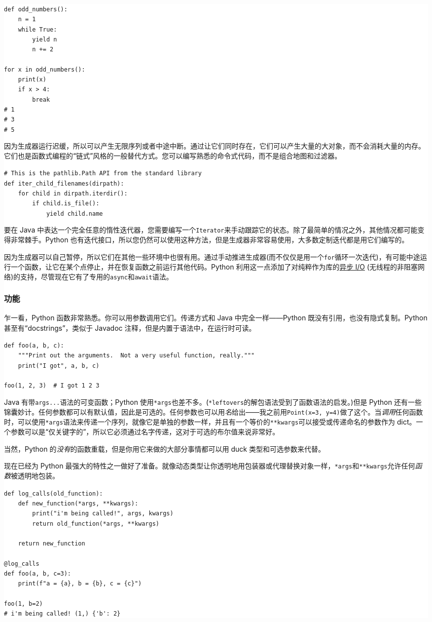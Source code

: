 ```
def odd_numbers():
    n = 1
    while True:
        yield n
        n += 2

for x in odd_numbers():
    print(x)
    if x > 4:
        break
# 1
# 3
# 5 
```

因为生成器运行迟缓，所以可以产生无限序列或者中途中断。通过让它们同时存在，它们可以产生大量的大对象，而不会消耗大量的内存。它们也是函数式编程的“链式”风格的一般替代方式。您可以编写熟悉的命令式代码，而不是组合地图和过滤器。

```
# This is the pathlib.Path API from the standard library
def iter_child_filenames(dirpath):
    for child in dirpath.iterdir():
        if child.is_file():
            yield child.name 
```

要在 Java 中表达一个完全任意的惰性迭代器，您需要编写一个`Iterator`来手动跟踪它的状态。除了最简单的情况之外，其他情况都可能变得非常棘手。Python 也有迭代接口，所以您仍然可以使用这种方法，但是生成器非常容易使用，大多数定制迭代都是用它们编写的。

因为生成器可以自己暂停，所以它们在其他一些环境中也很有用。通过手动推进生成器(而不仅仅是用一个`for`循环一次迭代)，有可能中途运行一个函数，让它在某个点停止，并在恢复函数之前运行其他代码。Python 利用这一点添加了对纯粹作为库的[异步 I/O](https://docs.python.org/3/library/asyncio.html) (无线程的非阻塞网络)的支持，尽管现在它有了专用的`async`和`await`语法。

### 功能

乍一看，Python 函数非常熟悉。你可以用参数调用它们。传递方式和 Java 中完全一样——Python 既没有引用，也没有隐式复制。Python 甚至有“docstrings”，类似于 Javadoc 注释，但是内置于语法中，在运行时可读。

```
def foo(a, b, c):
    """Print out the arguments.  Not a very useful function, really."""
    print("I got", a, b, c)

foo(1, 2, 3)  # I got 1 2 3 
```

Java 有带`args...`语法的可变函数；Python 使用`*args`也差不多。(`*leftovers`的解包语法受到了函数语法的启发。)但是 Python 还有一些锦囊妙计。任何参数都可以有默认值，因此是可选的。任何参数也可以用*名*给出——我之前用`Point(x=3, y=4)`做了这个。当*调用*任何函数时，可以使用`*args`语法来传递一个序列，就像它是单独的参数一样，并且有一个等价的`**kwargs`可以接受或传递命名的参数作为 dict。一个参数可以是“仅关键字的”，所以它必须通过名字传递，这对于可选的布尔值来说非常好。

当然，Python 的*没有*的函数重载，但是你用它来做的大部分事情都可以用 duck 类型和可选参数来代替。

现在已经为 Python 最强大的特性之一做好了准备。就像动态类型让你透明地用包装器或代理替换对象一样，`*args`和`**kwargs`允许任何*函数*被透明地包装。

```
def log_calls(old_function):
    def new_function(*args, **kwargs):
        print("i'm being called!", args, kwargs)
        return old_function(*args, **kwargs)

    return new_function

@log_calls
def foo(a, b, c=3):
    print(f"a = {a}, b = {b}, c = {c}")

foo(1, b=2)
# i'm being called! (1,) {'b': 2}
```
